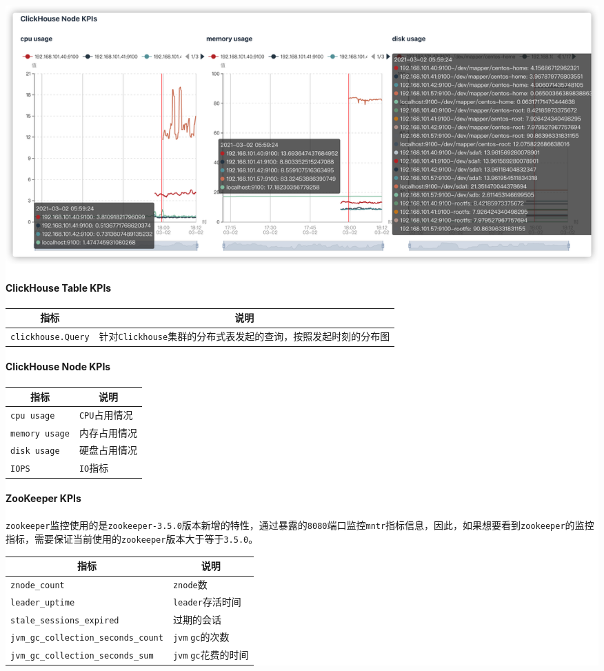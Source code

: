 ![image-20210302181407722](img/image-20210302181407722.png)

#### **ClickHouse Table KPIs**

| 指标               | 说明                                                         |
| ------------------ | ------------------------------------------------------------ |
| `clickhouse.Query` | 针对`Clickhouse`集群的分布式表发起的查询，按照发起时刻的分布图 |

#### ClickHouse Node KPIs

| 指标           | 说明          |
| -------------- | ------------- |
| `cpu usage`    | `CPU`占用情况 |
| `memory usage` | 内存占用情况  |
| `disk usage`   | 硬盘占用情况  |
| `IOPS`         | `IO`指标      |

#### **ZooKeeper KPIs**

`zookeeper`监控使用的是`zookeeper-3.5.0`版本新增的特性，通过暴露的`8080`端口监控`mntr`指标信息，因此，如果想要看到`zookeeper`的监控指标，需要保证当前使用的`zookeeper`版本大于等于`3.5.0`。

| 指标                              | 说明                 |
| --------------------------------- | -------------------- |
| `znode_count`                     | `znode`数            |
| `leader_uptime`                   | `leader`存活时间     |
| `stale_sessions_expired`          | 过期的会话           |
| `jvm_gc_collection_seconds_count` | `jvm` `gc`的次数     |
| `jvm_gc_collection_seconds_sum`   | `jvm` `gc`花费的时间 |
